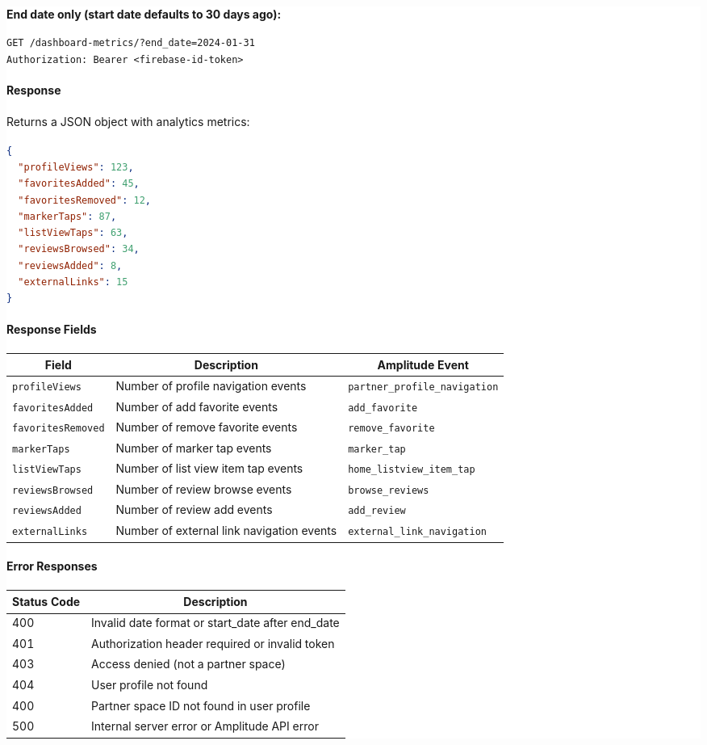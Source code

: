**End date only (start date defaults to 30 days ago):**

```
GET /dashboard-metrics/?end_date=2024-01-31
Authorization: Bearer <firebase-id-token>
```

#### Response

Returns a JSON object with analytics metrics:

```json
{
  "profileViews": 123,
  "favoritesAdded": 45,
  "favoritesRemoved": 12,
  "markerTaps": 87,
  "listViewTaps": 63,
  "reviewsBrowsed": 34,
  "reviewsAdded": 8,
  "externalLinks": 15
}
```

#### Response Fields

| Field              | Description                               | Amplitude Event              |
| ------------------ | ----------------------------------------- | ---------------------------- |
| `profileViews`     | Number of profile navigation events       | `partner_profile_navigation` |
| `favoritesAdded`   | Number of add favorite events             | `add_favorite`               |
| `favoritesRemoved` | Number of remove favorite events          | `remove_favorite`            |
| `markerTaps`       | Number of marker tap events               | `marker_tap`                 |
| `listViewTaps`     | Number of list view item tap events       | `home_listview_item_tap`     |
| `reviewsBrowsed`   | Number of review browse events            | `browse_reviews`             |
| `reviewsAdded`     | Number of review add events               | `add_review`                 |
| `externalLinks`    | Number of external link navigation events | `external_link_navigation`   |

#### Error Responses

| Status Code | Description                                      |
| ----------- | ------------------------------------------------ |
| 400         | Invalid date format or start_date after end_date |
| 401         | Authorization header required or invalid token   |
| 403         | Access denied (not a partner space)              |
| 404         | User profile not found                           |
| 400         | Partner space ID not found in user profile       |
| 500         | Internal server error or Amplitude API error     |
